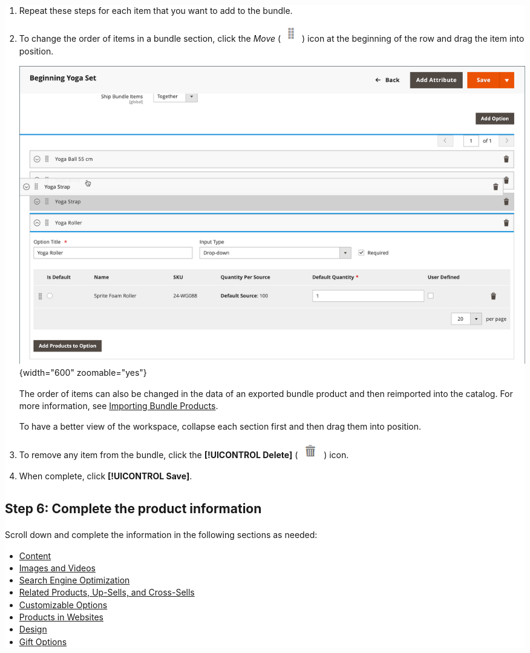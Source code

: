 1. Repeat these steps for each item that you want to add to the bundle.

1. To change the order of items in a bundle section, click the _Move_ ( ![Move icon](../assets/icon-move.png) ) icon at the beginning of the row and drag the item into position.

   ![Change the Order of Bundle Items](./assets/product-bundle-items-move.png){width="600" zoomable="yes"}

   The order of items can also be changed in the data of an exported bundle product and then reimported into the catalog. For more information, see [Importing Bundle Products](../systems/data-transfer-bundle-products.md).

   To have a better view of the workspace, collapse each section first and then drag them into position.

1. To remove any item from the bundle, click the **[!UICONTROL Delete]** ( ![Trash icon](../assets/icon-delete-trashcan.png) ) icon.

1. When complete, click **[!UICONTROL Save]**.

## Step 6: Complete the product information

Scroll down and complete the information in the following sections as needed:

- [Content](product-content.md)
- [Images and Videos](product-images-and-video.md)
- [Search Engine Optimization](product-search-engine-optimization.md)
- [Related Products, Up-Sells, and Cross-Sells](related-products-up-sells-cross-sells.md)
- [Customizable Options](settings-advanced-custom-options.md)
- [Products in Websites](settings-basic-websites.md)
- [Design](settings-advanced-design.md)
- [Gift Options](product-gift-options.md)
